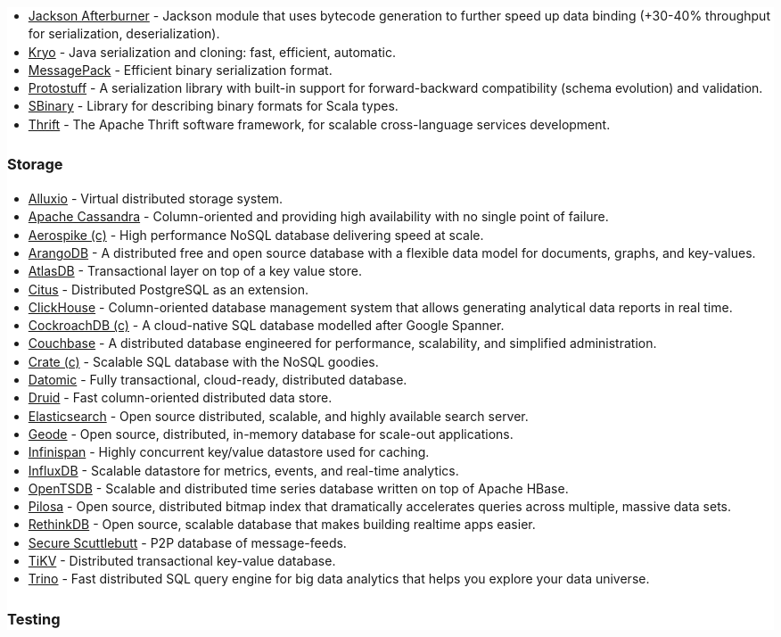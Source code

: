 - [Jackson Afterburner](https://github.com/FasterXML/jackson-module-afterburner) - Jackson module that uses bytecode generation to further speed up data binding (+30-40% throughput for serialization, deserialization).
- [Kryo](https://github.com/EsotericSoftware/kryo) - Java serialization and cloning: fast, efficient, automatic.
- [MessagePack](http://msgpack.org/) - Efficient binary serialization format.
- [Protostuff](https://github.com/protostuff/protostuff) - A serialization library with built-in support for forward-backward compatibility (schema evolution) and validation.
- [SBinary](https://github.com/harrah/sbinary) - Library for describing binary formats for Scala types.
- [Thrift](http://thrift.apache.org/) - The Apache Thrift software framework, for scalable cross-language services development.

### Storage

- [Alluxio](https://github.com/Alluxio/alluxio) - Virtual distributed storage system.
- [Apache Cassandra](http://cassandra.apache.org) - Column-oriented and providing high availability with no single point of failure.
- [Aerospike (c)](http://www.aerospike.com/) - High performance NoSQL database delivering speed at scale.
- [ArangoDB](https://www.arangodb.com/) - A distributed free and open source database with a flexible data model for documents, graphs, and key-values.
- [AtlasDB](https://github.com/palantir/atlasdb) - Transactional layer on top of a key value store.
- [Citus](https://github.com/citusdata/citus) - Distributed PostgreSQL as an extension.
- [ClickHouse](https://clickhouse.yandex/) - Column-oriented database management system that allows generating analytical data reports in real time.
- [CockroachDB (c)](https://www.cockroachlabs.com/) - A cloud-native SQL database modelled after Google Spanner.
- [Couchbase](https://couchbase.com/) - A distributed database engineered for performance, scalability, and simplified administration.
- [Crate (c)](https://crate.io/) - Scalable SQL database with the NoSQL goodies.
- [Datomic](http://www.datomic.com/) - Fully transactional, cloud-ready, distributed database.
- [Druid](http://druid.io/) - Fast column-oriented distributed data store.
- [Elasticsearch](https://www.elastic.co/elasticsearch) - Open source distributed, scalable, and highly available search server.
- [Geode](http://geode.incubator.apache.org/) - Open source, distributed, in-memory database for scale-out applications.
- [Infinispan](http://infinispan.org/) - Highly concurrent key/value datastore used for caching.
- [InfluxDB](https://github.com/influxdata/influxdb) - Scalable datastore for metrics, events, and real-time analytics.
- [OpenTSDB](http://opentsdb.net) - Scalable and distributed time series database written on top of Apache HBase.
- [Pilosa](https://github.com/pilosa/pilosa) - Open source, distributed bitmap index that dramatically accelerates queries across multiple, massive data sets.
- [RethinkDB](http://rethinkdb.com/) - Open source, scalable database that makes building realtime apps easier.
- [Secure Scuttlebutt](https://github.com/ssbc/docs) - P2P database of message-feeds.
- [TiKV](https://github.com/tikv) - Distributed transactional key-value database.
- [Trino](https://trino.io/) - Fast distributed SQL query engine for big data analytics that helps you explore your data universe.

### Testing
